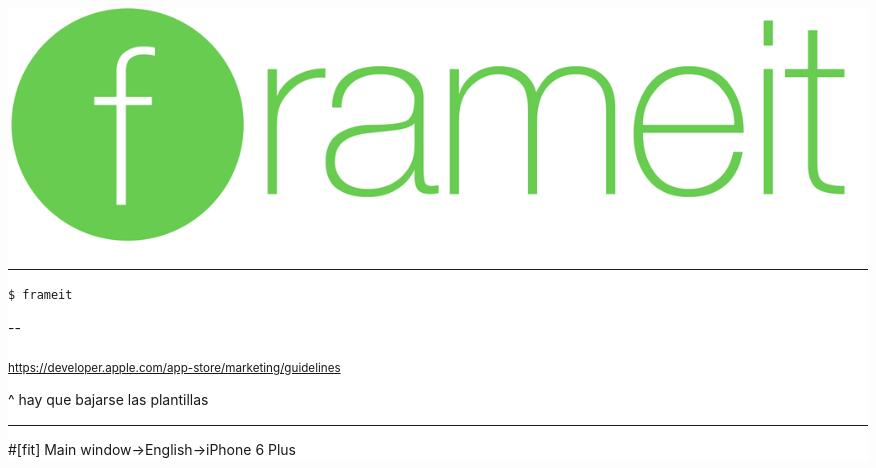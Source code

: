 

![inline 25%](images/frameit.png)

---

`$ frameit`

--

<sub>https://developer.apple.com/app-store/marketing/guidelines</sub>

^ hay que bajarse las plantillas

---

#[fit] Main window->English->iPhone 6 Plus